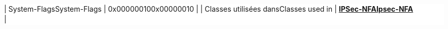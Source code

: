 | <span data-ttu-id="ed240-263">System-Flags</span><span class="sxs-lookup"><span data-stu-id="ed240-263">System-Flags</span></span>           | <span data-ttu-id="ed240-264">0x00000010</span><span class="sxs-lookup"><span data-stu-id="ed240-264">0x00000010</span></span>                                 |
| <span data-ttu-id="ed240-265">Classes utilisées dans</span><span class="sxs-lookup"><span data-stu-id="ed240-265">Classes used in</span></span>        | [<span data-ttu-id="ed240-266">**IPSec-NFA**</span><span class="sxs-lookup"><span data-stu-id="ed240-266">**Ipsec-NFA**</span></span>](c-ipsecnfa.md)<br/> |



 

 





